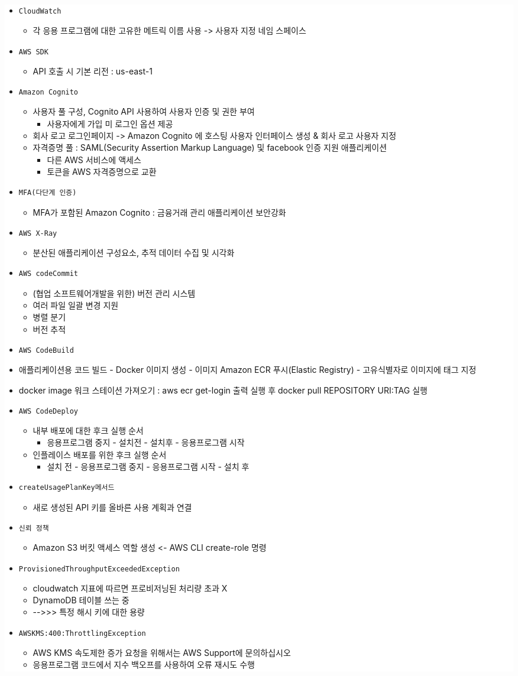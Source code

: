 
- `CloudWatch`
  - 각 응용 프로그램에 대한 고유한 메트릭 이름 사용 -> 사용자 지정 네임 스페이스 

- `AWS SDK`
  - API 호출 시 기본 리전 : us-east-1

- `Amazon Cognito`
  - 사용자 풀 구성, Cognito API 사용하여 사용자 인증 및 권한 부여
    - 사용자에게 가입 미 로그인 옵션 제공
  - 회사 로고 로그인페이지 -> Amazon Cognito 에 호스팅 사용자 인터페이스 생성 & 회사 로고 사용자 지정
  - 자격증명 풀 : SAML(Security Assertion Markup Language) 및 facebook 인증 지원 애플리케이션
    - 다른 AWS 서비스에 액세스
    - 토큰을 AWS 자격증명으로 교환

- `MFA(다단계 인증)`
  - MFA가 포함된 Amazon Cognito : 금융거래 관리 애플리케이션 보안강화

- `AWS X-Ray`
  - 분산된 애플리케이션 구성요소, 추적 데이터 수집 및 시각화

- `AWS codeCommit`
  - (협업 소프트웨어개발을 위한) 버전 관리 시스템
  - 여러 파일 일괄 변경 지원
  - 병렬 분기
  - 버전 추적

-  `AWS CodeBuild`
  - 애플리케이션용 코드 빌드 - Docker 이미지 생성 - 이미지 Amazon ECR 푸시(Elastic Registry) -  고유식별자로 이미지에 태그 지정
  - docker image 워크 스테이션 가져오기 : aws ecr get-login 출력 실행 후 docker pull REPOSITORY URI:TAG 실행


- `AWS CodeDeploy`
  - 내부 배포에 대한 후크 실행 순서
    - 응용프로그램 중지 - 설치전 - 설치후 - 응용프로그램 시작
  - 인플레이스 배포를 위한 후크 실행 순서
    - 설치 전 - 응용프로그램 중지 - 응용프로그램 시작 - 설치 후

- `createUsagePlanKey메서드`
  - 새로 생성된 API 키를 올바른 사용 계획과 연결

- `신뢰 정책`
  - Amazon S3 버킷 액세스 역할 생성 <- AWS CLI create-role 명령


- `ProvisionedThroughputExceededException`
  - cloudwatch 지표에 따르면 프로비저닝된 처리량 초과 X
  - DynamoDB 테이블 쓰는 중
  -  -->>> 특정 해시 키에 대한 용량 


- `AWSKMS:400:ThrottlingException`
  - AWS KMS 속도제한 증가 요청을 위해서는 AWS Support에 문의하십시오
  - 응용프로그램 코드에서 지수 백오프를 사용하여 오류 재시도 수행
